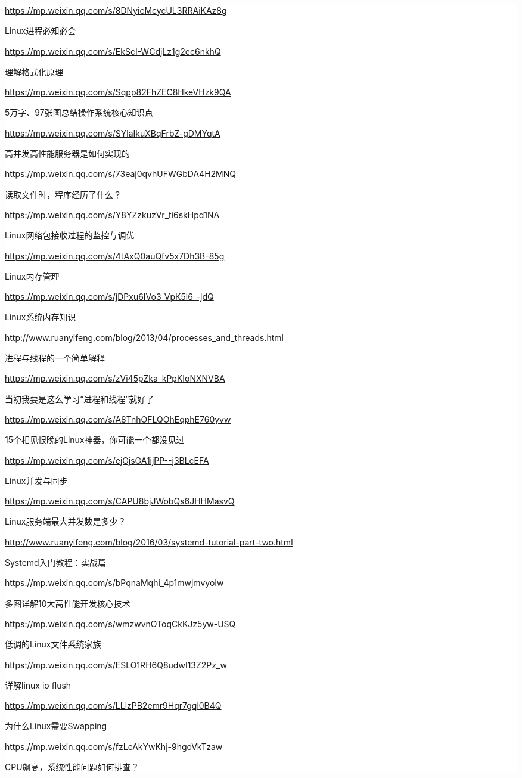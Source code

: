 https://mp.weixin.qq.com/s/8DNyicMcycUL3RRAiKAz8g

Linux进程必知必会

https://mp.weixin.qq.com/s/EkScI-WCdjLz1g2ec6nkhQ

理解格式化原理

https://mp.weixin.qq.com/s/Sqpp82FhZEC8HkeVHzk9QA

5万字、97张图总结操作系统核心知识点

https://mp.weixin.qq.com/s/SYlaIkuXBqFrbZ-gDMYqtA

高并发高性能服务器是如何实现的

https://mp.weixin.qq.com/s/73eaj0qvhUFWGbDA4H2MNQ

读取文件时，程序经历了什么？

https://mp.weixin.qq.com/s/Y8YZzkuzVr_ti6skHpd1NA

Linux网络包接收过程的监控与调优

https://mp.weixin.qq.com/s/4tAxQ0auQfv5x7Dh3B-85g

Linux内存管理

https://mp.weixin.qq.com/s/jDPxu6IVo3_VpK5l6_-jdQ

Linux系统内存知识

http://www.ruanyifeng.com/blog/2013/04/processes_and_threads.html

进程与线程的一个简单解释

https://mp.weixin.qq.com/s/zVi45pZka_kPpKIoNXNVBA

当初我要是这么学习“进程和线程”就好了

https://mp.weixin.qq.com/s/A8TnhOFLQOhEqphE760yvw

15个相见恨晚的Linux神器，你可能一个都没见过

https://mp.weixin.qq.com/s/ejGjsGA1ijPP--j3BLcEFA

Linux并发与同步

https://mp.weixin.qq.com/s/CAPU8bjJWobQs6JHHMasvQ

Linux服务端最大并发数是多少？

http://www.ruanyifeng.com/blog/2016/03/systemd-tutorial-part-two.html

Systemd入门教程：实战篇

https://mp.weixin.qq.com/s/bPqnaMqhi_4p1mwjmvyoIw

多图详解10大高性能开发核心技术

https://mp.weixin.qq.com/s/wmzwvnOToqCkKJz5yw-USQ

低调的Linux文件系统家族

https://mp.weixin.qq.com/s/ESLO1RH6Q8udwI13Z2Pz_w

详解linux io flush

https://mp.weixin.qq.com/s/LLlzPB2emr9Hqr7gql0B4Q

为什么Linux需要Swapping

https://mp.weixin.qq.com/s/fzLcAkYwKhj-9hgoVkTzaw

CPU飙高，系统性能问题如何排查？
